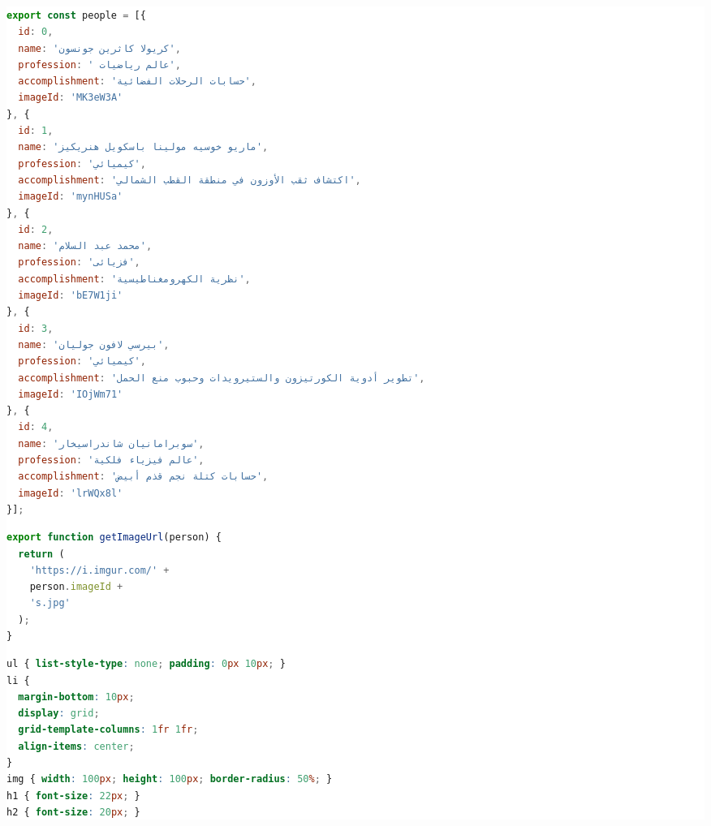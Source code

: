 ```js src/data.js
export const people = [{
  id: 0,
  name: 'كريولا كاثرين جونسون',
  profession: ' عالم رياضيات',
  accomplishment: 'حسابات الرحلات الفضائية',
  imageId: 'MK3eW3A'
}, {
  id: 1,
  name: 'ماريو خوسيه مولينا باسكويل هنريكيز',
  profession: 'كيميائي',
  accomplishment: 'اكتشاف ثقب الأوزون في منطقة القطب الشمالي',
  imageId: 'mynHUSa'
}, {
  id: 2,
  name: 'محمد عبد السلام',
  profession: 'فزيائى',
  accomplishment: 'نظرية الكهرومغناطيسية',
  imageId: 'bE7W1ji'
}, {
  id: 3,
  name: 'بيرسي لافون جوليان',
  profession: 'كيميائي',
  accomplishment: 'تطوير أدوية الكورتيزون والستيرويدات وحبوب منع الحمل',
  imageId: 'IOjWm71'
}, {
  id: 4,
  name: 'سوبرامانيان شاندراسيخار',
  profession: 'عالم فيزياء فلكية',
  accomplishment: 'حسابات كتلة نجم قذم أبيض',
  imageId: 'lrWQx8l'
}];
```

```js src/utils.js
export function getImageUrl(person) {
  return (
    'https://i.imgur.com/' +
    person.imageId +
    's.jpg'
  );
}
```

```css
ul { list-style-type: none; padding: 0px 10px; }
li {
  margin-bottom: 10px;
  display: grid;
  grid-template-columns: 1fr 1fr;
  align-items: center;
}
img { width: 100px; height: 100px; border-radius: 50%; }
h1 { font-size: 22px; }
h2 { font-size: 20px; }
```
